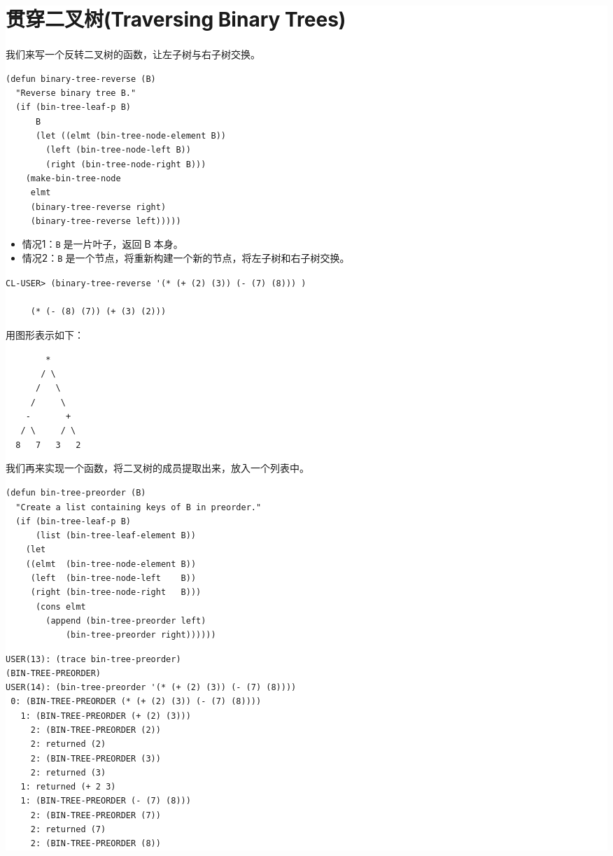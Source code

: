 # 贯穿二叉树(Traversing Binary Trees)
我们来写一个反转二叉树的函数，让左子树与右子树交换。

``` common-lisp
(defun binary-tree-reverse (B)
  "Reverse binary tree B."
  (if (bin-tree-leaf-p B)
	  B
	  (let ((elmt (bin-tree-node-element B))
		(left (bin-tree-node-left B))
		(right (bin-tree-node-right B)))
	(make-bin-tree-node
	 elmt
	 (binary-tree-reverse right)
	 (binary-tree-reverse left)))))
```

- 情况1：`B` 是一片叶子，返回 B 本身。
- 情况2：`B` 是一个节点，将重新构建一个新的节点，将左子树和右子树交换。

```
CL-USER> (binary-tree-reverse '(* (+ (2) (3)) (- (7) (8))) )

	 (* (- (8) (7)) (+ (3) (2)))
```

用图形表示如下：

			*
		   / \
		  /   \
		 /     \
		-       +
	   / \     / \
	  8   7   3   2


我们再来实现一个函数，将二叉树的成员提取出来，放入一个列表中。

``` common-lisp
(defun bin-tree-preorder (B)
  "Create a list containing keys of B in preorder."
  (if (bin-tree-leaf-p B)
	  (list (bin-tree-leaf-element B))
	(let
	((elmt  (bin-tree-node-element B))
	 (left  (bin-tree-node-left    B))
	 (right (bin-tree-node-right   B)))
	  (cons elmt
		(append (bin-tree-preorder left)
			(bin-tree-preorder right))))))
```
```
USER(13): (trace bin-tree-preorder)
(BIN-TREE-PREORDER)
USER(14): (bin-tree-preorder '(* (+ (2) (3)) (- (7) (8))))
 0: (BIN-TREE-PREORDER (* (+ (2) (3)) (- (7) (8))))
   1: (BIN-TREE-PREORDER (+ (2) (3)))
	 2: (BIN-TREE-PREORDER (2))
	 2: returned (2)
	 2: (BIN-TREE-PREORDER (3))
	 2: returned (3)
   1: returned (+ 2 3)
   1: (BIN-TREE-PREORDER (- (7) (8)))
	 2: (BIN-TREE-PREORDER (7))
	 2: returned (7)
	 2: (BIN-TREE-PREORDER (8))
```